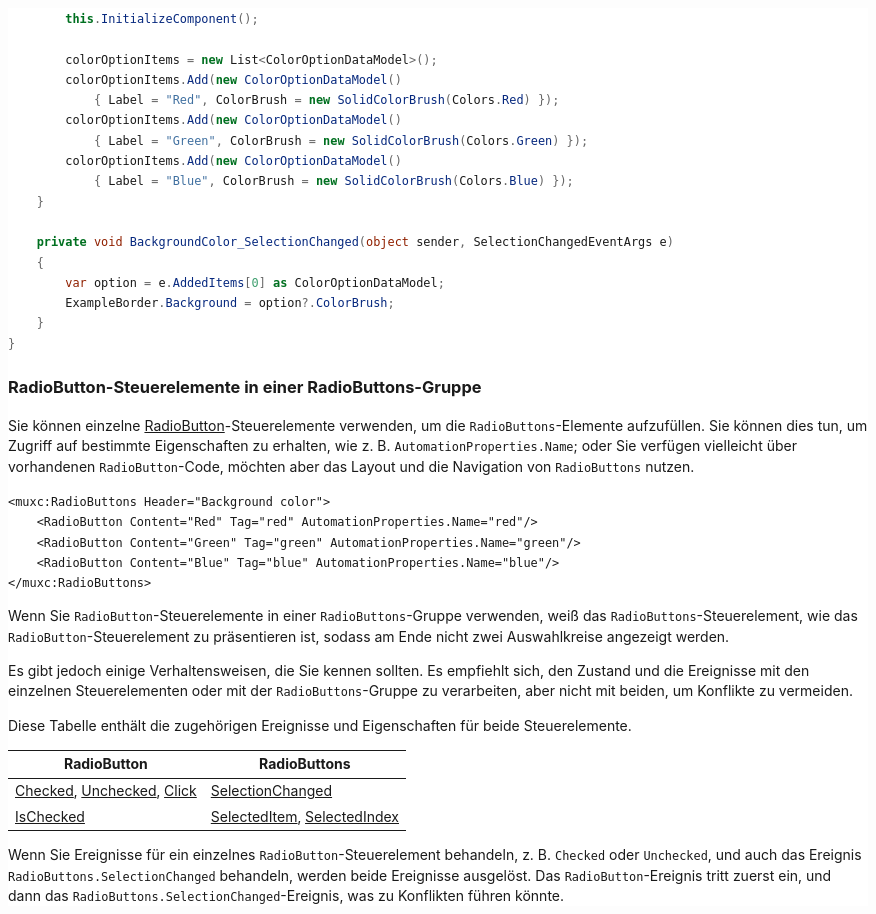 ```c#
        this.InitializeComponent();

        colorOptionItems = new List<ColorOptionDataModel>();
        colorOptionItems.Add(new ColorOptionDataModel()
            { Label = "Red", ColorBrush = new SolidColorBrush(Colors.Red) });
        colorOptionItems.Add(new ColorOptionDataModel()
            { Label = "Green", ColorBrush = new SolidColorBrush(Colors.Green) });
        colorOptionItems.Add(new ColorOptionDataModel()
            { Label = "Blue", ColorBrush = new SolidColorBrush(Colors.Blue) });
    }

    private void BackgroundColor_SelectionChanged(object sender, SelectionChangedEventArgs e)
    {
        var option = e.AddedItems[0] as ColorOptionDataModel;
        ExampleBorder.Background = option?.ColorBrush;
    }
}
```

### <a name="radiobutton-controls-in-a-radiobuttons-group"></a>RadioButton-Steuerelemente in einer RadioButtons-Gruppe

Sie können einzelne [RadioButton](/uwp/api/Windows.UI.Xaml.Controls.RadioButton)-Steuerelemente verwenden, um die `RadioButtons`-Elemente aufzufüllen. Sie können dies tun, um Zugriff auf bestimmte Eigenschaften zu erhalten, wie z. B. `AutomationProperties.Name`; oder Sie verfügen vielleicht über vorhandenen `RadioButton`-Code, möchten aber das Layout und die Navigation von `RadioButtons` nutzen.

```xaml
<muxc:RadioButtons Header="Background color">
    <RadioButton Content="Red" Tag="red" AutomationProperties.Name="red"/>
    <RadioButton Content="Green" Tag="green" AutomationProperties.Name="green"/>
    <RadioButton Content="Blue" Tag="blue" AutomationProperties.Name="blue"/>
</muxc:RadioButtons>
```

Wenn Sie `RadioButton`-Steuerelemente in einer `RadioButtons`-Gruppe verwenden, weiß das `RadioButtons`-Steuerelement, wie das `RadioButton`-Steuerelement zu präsentieren ist, sodass am Ende nicht zwei Auswahlkreise angezeigt werden.

Es gibt jedoch einige Verhaltensweisen, die Sie kennen sollten. Es empfiehlt sich, den Zustand und die Ereignisse mit den einzelnen Steuerelementen oder mit der `RadioButtons`-Gruppe zu verarbeiten, aber nicht mit beiden, um Konflikte zu vermeiden.

Diese Tabelle enthält die zugehörigen Ereignisse und Eigenschaften für beide Steuerelemente.

|RadioButton  |RadioButtons  |
|---------|---------|
|[Checked](/uwp/api/windows.ui.xaml.controls.primitives.togglebutton.checked), [Unchecked](/uwp/api/windows.ui.xaml.controls.primitives.togglebutton.unchecked), [Click](/uwp/api/windows.ui.xaml.controls.primitives.buttonbase.click) |    [SelectionChanged](/uwp/api/microsoft.ui.xaml.controls.radiobuttons.selectionchanged) |
|[IsChecked](/uwp/api/windows.ui.xaml.controls.primitives.togglebutton.ischecked)  | [SelectedItem](/uwp/api/microsoft.ui.xaml.controls.radiobuttons.selecteditem), [SelectedIndex](/uwp/api/microsoft.ui.xaml.controls.radiobuttons.selectedindex) |

Wenn Sie Ereignisse für ein einzelnes `RadioButton`-Steuerelement behandeln, z. B. `Checked` oder `Unchecked`, und auch das Ereignis `RadioButtons.SelectionChanged` behandeln, werden beide Ereignisse ausgelöst. Das `RadioButton`-Ereignis tritt zuerst ein, und dann das `RadioButtons.SelectionChanged`-Ereignis, was zu Konflikten führen könnte.
